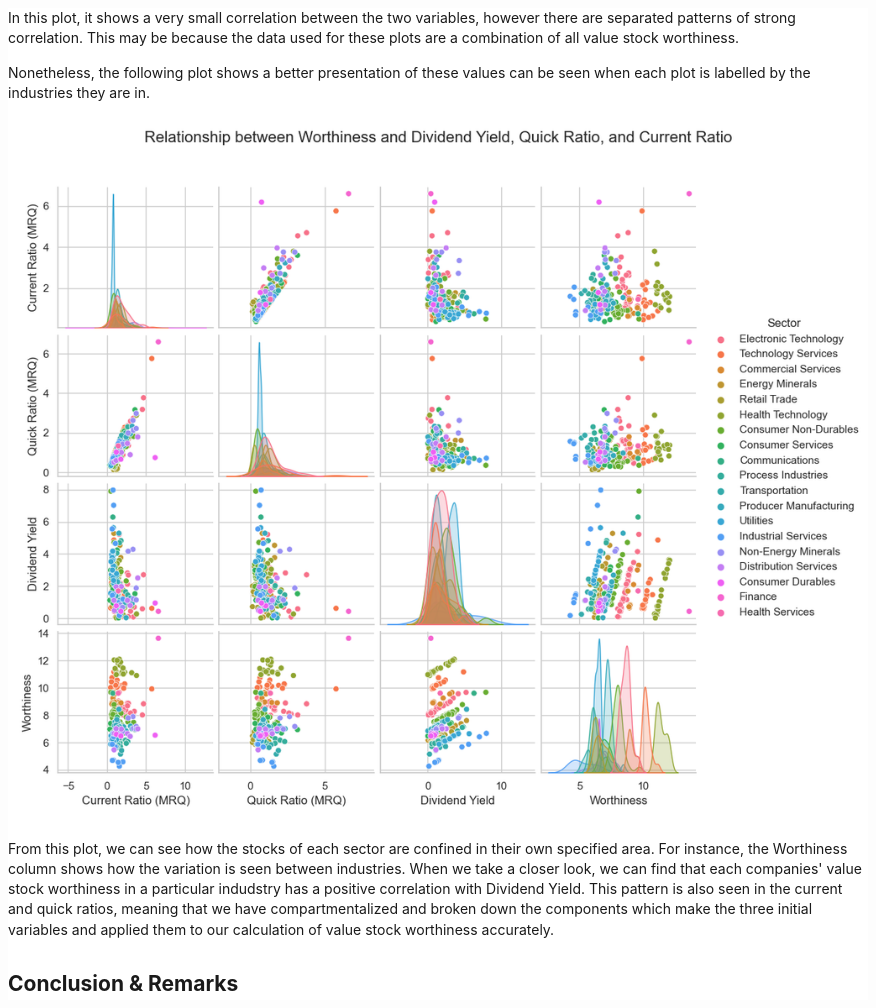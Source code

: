 In this plot, it shows a very small correlation between the two variables, however there are separated patterns of strong correlation. This may be because the data used for these plots are a combination of all value stock worthiness.

Nonetheless, the following plot shows a better presentation of these values can be seen when each plot is labelled by the industries they are in.

![Relationship of Div. Yield, Ratios, and Worthiness](../images/Relationship_CurrentRatio_Worthiness.png)

From this plot, we can see how the stocks of each sector are confined in their own specified area. For instance, the Worthiness column shows how the variation is seen between industries. When we take a closer look, we can find that each companies' value stock worthiness in a particular indudstry has a positive correlation with Dividend Yield. This pattern is also seen in the current and quick ratios, meaning that we have compartmentalized and broken down the components which make the three initial variables and applied them to our calculation of value stock worthiness accurately.

## **Conclusion & Remarks**
